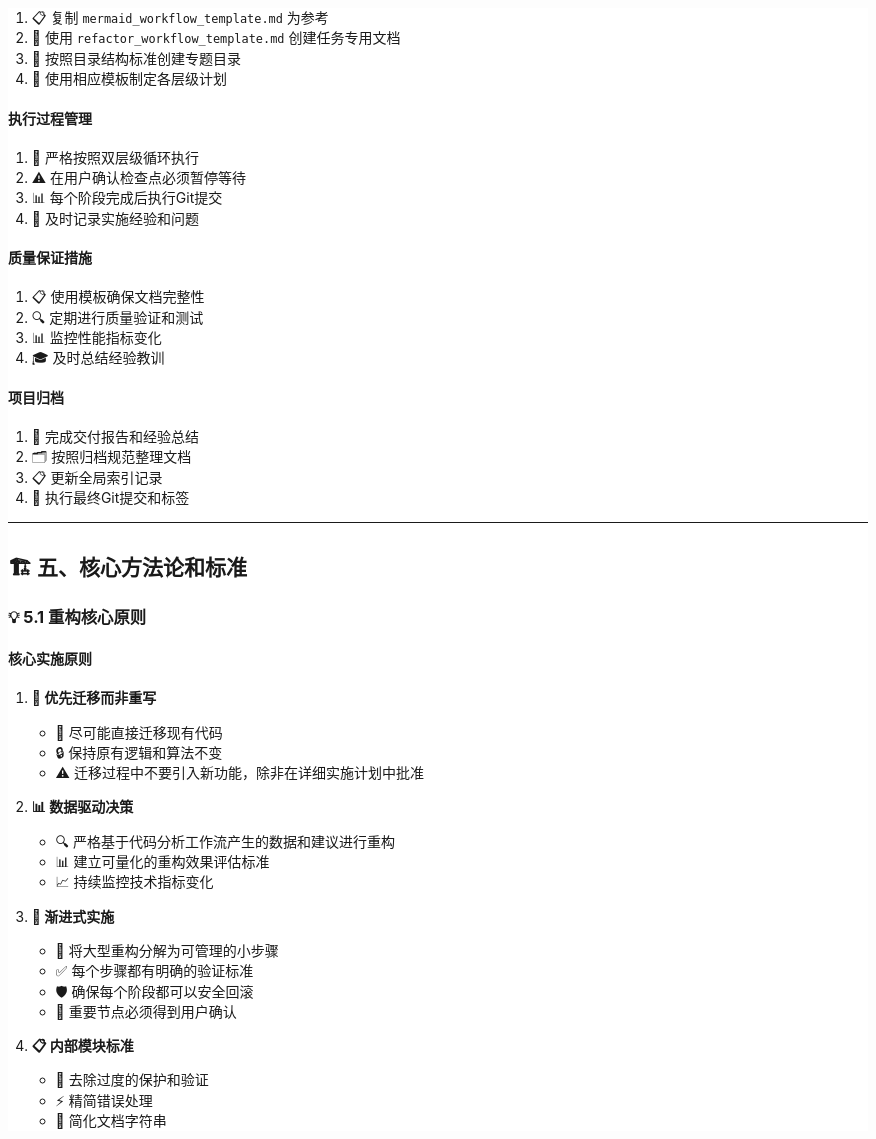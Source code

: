 1. 📋 复制 `mermaid_workflow_template.md` 为参考
2. 🔧 使用 `refactor_workflow_template.md` 创建任务专用文档
3. 📁 按照目录结构标准创建专题目录
4. 📝 使用相应模板制定各层级计划

#### 执行过程管理

1. 🔄 严格按照双层级循环执行
2. ⚠️ 在用户确认检查点必须暂停等待
3. 📊 每个阶段完成后执行Git提交
4. 📝 及时记录实施经验和问题

#### 质量保证措施

1. 📋 使用模板确保文档完整性
2. 🔍 定期进行质量验证和测试
3. 📊 监控性能指标变化
4. 🎓 及时总结经验教训

#### 项目归档

1. 📄 完成交付报告和经验总结
2. 🗂️ 按照归档规范整理文档
3. 📋 更新全局索引记录
4. 💾 执行最终Git提交和标签

---

## 🏗️ 五、核心方法论和标准

### 💡 5.1 重构核心原则

#### 核心实施原则

1. **🎯 优先迁移而非重写**

   - 🔄 尽可能直接迁移现有代码
   - 🔒 保持原有逻辑和算法不变
   - ⚠️ 迁移过程中不要引入新功能，除非在详细实施计划中批准
2. **📊 数据驱动决策**

   - 🔍 严格基于代码分析工作流产生的数据和建议进行重构
   - 📊 建立可量化的重构效果评估标准
   - 📈 持续监控技术指标变化
3. **🔄 渐进式实施**

   - 🔄 将大型重构分解为可管理的小步骤
   - ✅ 每个步骤都有明确的验证标准
   - 🛡️ 确保每个阶段都可以安全回滚
   - 🤝 重要节点必须得到用户确认
4. **📋 内部模块标准**

   - 🚫 去除过度的保护和验证
   - ⚡ 精简错误处理
   - 📝 简化文档字符串
